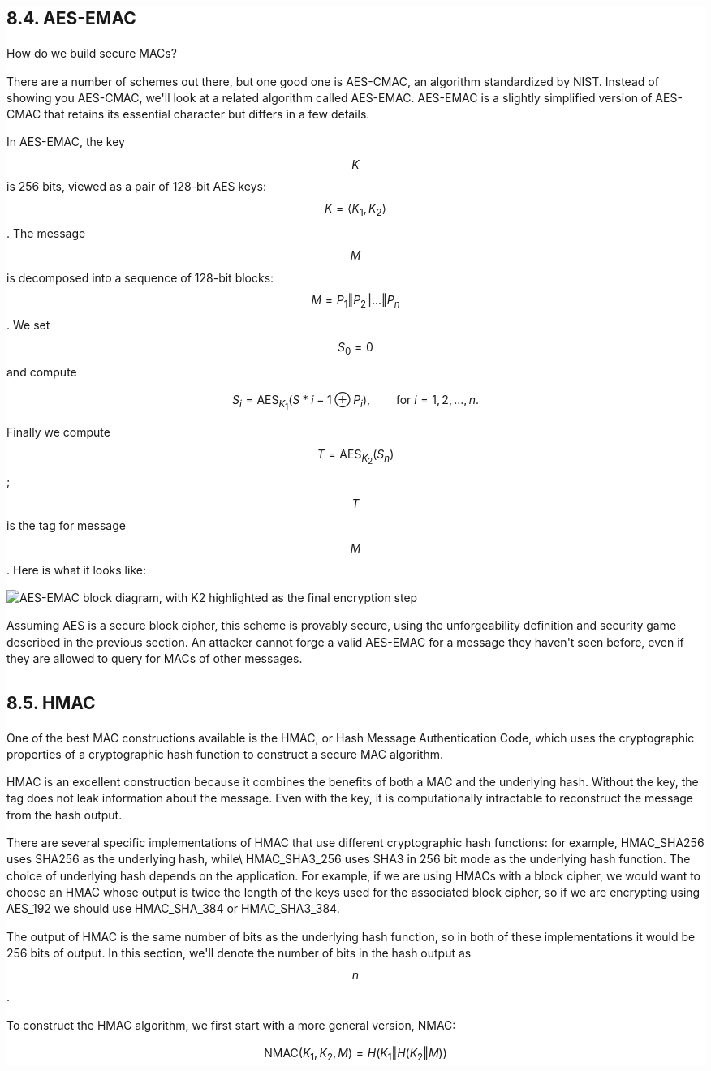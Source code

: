 ## 8.4. AES-EMAC

How do we build secure MACs?

There are a number of schemes out there, but one good one is AES-CMAC, an algorithm standardized by NIST. Instead of showing you AES-CMAC, we'll look at a related algorithm called AES-EMAC. AES-EMAC is a slightly simplified version of AES-CMAC that retains its essential character but differs in a few details.

In AES-EMAC, the key $$K$$ is 256 bits, viewed as a pair of 128-bit AES keys: $$K=\langle K_1,K_2 \rangle$$. The message $$M$$ is decomposed into a sequence of 128-bit blocks: $$M = P_1 \Vert P_2 \Vert ... \Vert P_n$$. We set $$S_0 = 0$$ and compute

$$
S_i = \textrm{AES}_{K_1}(S*{i-1} \oplus P_i),\qquad
    \text{for $i=1,2,\dots,n$.}
$$

Finally we compute $$T = \textrm{AES}_{K_2}(S_n)$$; $$T$$ is the tag for message $$M$$. Here is what it looks like:

![AES-EMAC block diagram, with K2 highlighted as the final encryption
step](/assets/images/crypto/macs/aes-emac.svg)

Assuming AES is a secure block cipher, this scheme is provably secure, using the unforgeability definition and security game described in the previous section. An attacker cannot forge a valid AES-EMAC for a message they haven't seen before, even if they are allowed to query for MACs of other messages.

## 8.5. HMAC

One of the best MAC constructions available is the HMAC, or Hash Message Authentication Code, which uses the cryptographic properties of a cryptographic hash function to construct a secure MAC algorithm.

HMAC is an excellent construction because it combines the benefits of both a MAC and the underlying hash. Without the key, the tag does not leak information about the message. Even with the key, it is computationally intractable to reconstruct the message from the hash output.

There are several specific implementations of HMAC that use different cryptographic hash functions: for example, HMAC_SHA256 uses SHA256 as the underlying hash, while\ HMAC_SHA3_256 uses SHA3 in 256 bit mode as the underlying hash function. The choice of underlying hash depends on the application. For example, if we are using HMACs with a block cipher, we would want to choose an HMAC whose output is twice the length of the keys used for the associated block cipher, so if we are encrypting using AES_192 we should use HMAC_SHA_384 or HMAC_SHA3_384.

The output of HMAC is the same number of bits as the underlying hash function, so in both of these implementations it would be 256 bits of output. In this section, we'll denote the number of bits in the hash output as $$n$$.

To construct the HMAC algorithm, we first start with a more general version, NMAC:

$$
\text{NMAC}(K_1, K_2, M) = H(K_1 \Vert H(K_2 \Vert M))
$$
